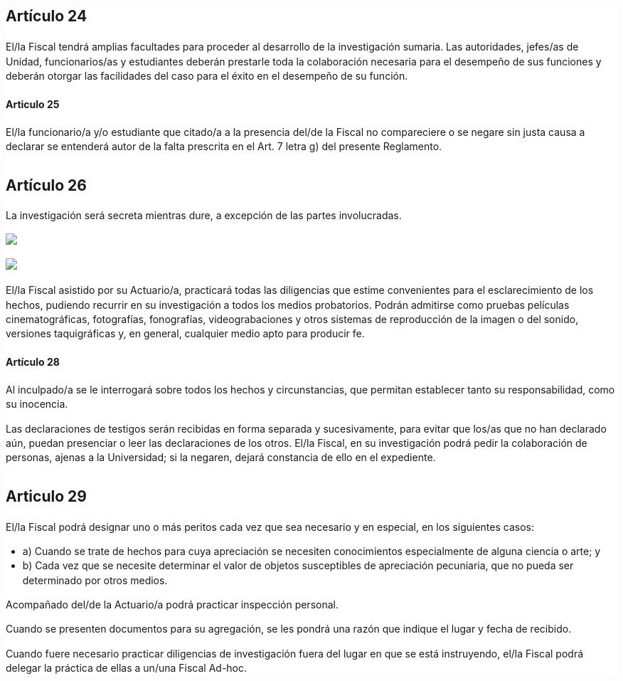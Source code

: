 ## Artículo 24

El/la Fiscal tendrá amplias facultades para proceder al desarrollo de la investigación sumaria. Las autoridades, jefes/as de Unidad, funcionarios/as y estudiantes deberán prestarle toda la colaboración necesaria para el desempeño de sus funciones y deberán otorgar las facilidades del caso para el éxito en el desempeño de su función.

#### Articulo 25

El/la funcionario/a y/o estudiante que citado/a a la presencia del/de la Fiscal no compareciere o se negare sin justa causa a declarar se entenderá autor de la falta prescrita en el Art. 7 letra g) del presente Reglamento.

## Artículo 26

La investigación será secreta mientras dure, a excepción de las partes involucradas.

![](_page_6_Picture_17.jpeg)

![](_page_7_Picture_0.jpeg)

El/la Fiscal asistido por su Actuario/a, practicará todas las diligencias que estime convenientes para el esclarecimiento de los hechos, pudiendo recurrir en su investigación a todos los medios probatorios. Podrán admitirse como pruebas películas cinematográficas, fotografías, fonografías, videograbaciones y otros sistemas de reproducción de la imagen o del sonido, versiones taquigráficas y, en general, cualquier medio apto para producir fe.

#### Artículo 28

Al inculpado/a se le interrogará sobre todos los hechos y circunstancias, que permitan establecer tanto su responsabilidad, como su inocencia.

Las declaraciones de testigos serán recibidas en forma separada y sucesivamente, para evitar que los/as que no han declarado aún, puedan presenciar o leer las declaraciones de los otros. El/la Fiscal, en su investigación podrá pedir la colaboración de personas, ajenas a la Universidad; si la negaren, dejará constancia de ello en el expediente.

## Articulo 29

El/la Fiscal podrá designar uno o más peritos cada vez que sea necesario y en especial, en los siguientes casos:

- a) Cuando se trate de hechos para cuya apreciación se necesiten conocimientos especialmente de alguna ciencia o arte; y
- b) Cada vez que se necesite determinar el valor de objetos susceptibles de apreciación pecuniaria, que no pueda ser determinado por otros medios.

Acompañado del/de la Actuario/a podrá practicar inspección personal.

Cuando se presenten documentos para su agregación, se les pondrá una razón que indique el lugar y fecha de recibido.

Cuando fuere necesario practicar diligencias de investigación fuera del lugar en que se está instruyendo, el/la Fiscal podrá delegar la práctica de ellas a un/una Fiscal Ad-hoc.
